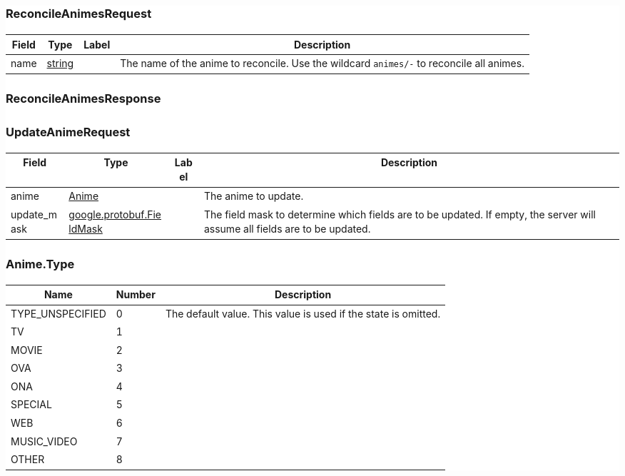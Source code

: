 




<a name="animeshon.multimedia.v1alpha1.ReconcileAnimesRequest"></a>

### ReconcileAnimesRequest



| Field | Type | Label | Description |
| ----- | ---- | ----- | ----------- |
| name | [string](#string) |  | The name of the anime to reconcile. Use the wildcard `animes/-` to reconcile all animes. |






<a name="animeshon.multimedia.v1alpha1.ReconcileAnimesResponse"></a>

### ReconcileAnimesResponse







<a name="animeshon.multimedia.v1alpha1.UpdateAnimeRequest"></a>

### UpdateAnimeRequest



| Field | Type | Label | Description |
| ----- | ---- | ----- | ----------- |
| anime | [Anime](#animeshon.multimedia.v1alpha1.Anime) |  | The anime to update. |
| update_mask | [google.protobuf.FieldMask](#google.protobuf.FieldMask) |  | The field mask to determine which fields are to be updated. If empty, the server will assume all fields are to be updated. |





 


<a name="animeshon.multimedia.v1alpha1.Anime.Type"></a>

### Anime.Type


| Name | Number | Description |
| ---- | ------ | ----------- |
| TYPE_UNSPECIFIED | 0 | The default value. This value is used if the state is omitted. |
| TV | 1 |  |
| MOVIE | 2 |  |
| OVA | 3 |  |
| ONA | 4 |  |
| SPECIAL | 5 |  |
| WEB | 6 |  |
| MUSIC_VIDEO | 7 |  |
| OTHER | 8 |  |
